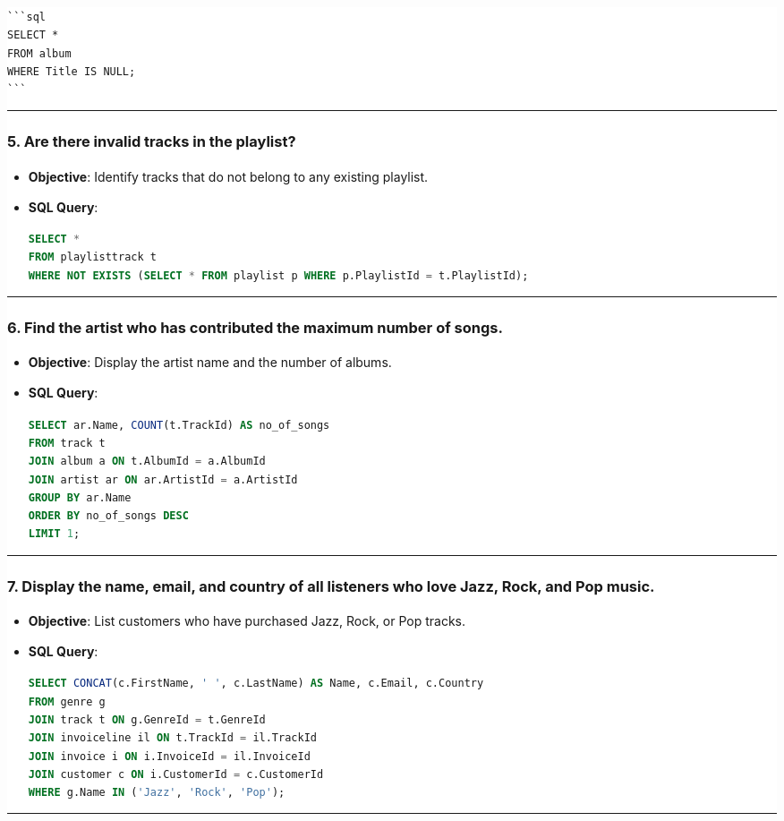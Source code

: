     ```sql
    SELECT * 
    FROM album 
    WHERE Title IS NULL;
    ```

---

### 5. **Are there invalid tracks in the playlist?**

- **Objective**: Identify tracks that do not belong to any existing playlist.
- **SQL Query**:

    ```sql
    SELECT * 
    FROM playlisttrack t 
    WHERE NOT EXISTS (SELECT * FROM playlist p WHERE p.PlaylistId = t.PlaylistId);
    ```

---

### 6. **Find the artist who has contributed the maximum number of songs.**

- **Objective**: Display the artist name and the number of albums.
- **SQL Query**:

    ```sql
    SELECT ar.Name, COUNT(t.TrackId) AS no_of_songs
    FROM track t 
    JOIN album a ON t.AlbumId = a.AlbumId
    JOIN artist ar ON ar.ArtistId = a.ArtistId
    GROUP BY ar.Name 
    ORDER BY no_of_songs DESC
    LIMIT 1;
    ```

---

### 7. **Display the name, email, and country of all listeners who love Jazz, Rock, and Pop music.**

- **Objective**: List customers who have purchased Jazz, Rock, or Pop tracks.
- **SQL Query**:

    ```sql
    SELECT CONCAT(c.FirstName, ' ', c.LastName) AS Name, c.Email, c.Country
    FROM genre g
    JOIN track t ON g.GenreId = t.GenreId
    JOIN invoiceline il ON t.TrackId = il.TrackId
    JOIN invoice i ON i.InvoiceId = il.InvoiceId
    JOIN customer c ON i.CustomerId = c.CustomerId
    WHERE g.Name IN ('Jazz', 'Rock', 'Pop');
    ```

---